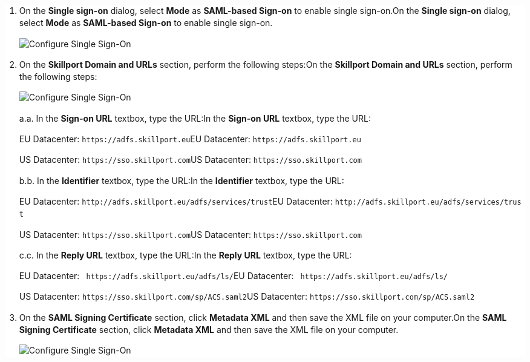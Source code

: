 1. <span data-ttu-id="c1f29-153">On the **Single sign-on** dialog, select **Mode** as **SAML-based Sign-on** to enable single sign-on.</span><span class="sxs-lookup"><span data-stu-id="c1f29-153">On the **Single sign-on** dialog, select **Mode** as **SAML-based Sign-on** to enable single sign-on.</span></span>
 
    ![Configure Single Sign-On](./media/skillport-tutorial/tutorial_skillport_samlbase.png)

1. <span data-ttu-id="c1f29-155">On the **Skillport Domain and URLs** section, perform the following steps:</span><span class="sxs-lookup"><span data-stu-id="c1f29-155">On the **Skillport Domain and URLs** section, perform the following steps:</span></span>

    ![Configure Single Sign-On](./media/skillport-tutorial/tutorial_skillport_url.png)

    <span data-ttu-id="c1f29-157">a.</span><span class="sxs-lookup"><span data-stu-id="c1f29-157">a.</span></span> <span data-ttu-id="c1f29-158">In the **Sign-on URL** textbox, type the URL:</span><span class="sxs-lookup"><span data-stu-id="c1f29-158">In the **Sign-on URL** textbox, type the URL:</span></span>
      
      <span data-ttu-id="c1f29-159">EU Datacenter: `https://adfs.skillport.eu`</span><span class="sxs-lookup"><span data-stu-id="c1f29-159">EU Datacenter: `https://adfs.skillport.eu`</span></span>
   
      <span data-ttu-id="c1f29-160">US Datacenter: `https://sso.skillport.com`</span><span class="sxs-lookup"><span data-stu-id="c1f29-160">US Datacenter: `https://sso.skillport.com`</span></span>

    <span data-ttu-id="c1f29-161">b.</span><span class="sxs-lookup"><span data-stu-id="c1f29-161">b.</span></span> <span data-ttu-id="c1f29-162">In the **Identifier** textbox, type the URL:</span><span class="sxs-lookup"><span data-stu-id="c1f29-162">In the **Identifier** textbox, type the URL:</span></span>
      
      <span data-ttu-id="c1f29-163">EU Datacenter: `http://adfs.skillport.eu/adfs/services/trust`</span><span class="sxs-lookup"><span data-stu-id="c1f29-163">EU Datacenter: `http://adfs.skillport.eu/adfs/services/trust`</span></span>
   
      <span data-ttu-id="c1f29-164">US Datacenter: `https://sso.skillport.com`</span><span class="sxs-lookup"><span data-stu-id="c1f29-164">US Datacenter: `https://sso.skillport.com`</span></span>
   
    <span data-ttu-id="c1f29-165">c.</span><span class="sxs-lookup"><span data-stu-id="c1f29-165">c.</span></span> <span data-ttu-id="c1f29-166">In the **Reply URL** textbox, type the URL:</span><span class="sxs-lookup"><span data-stu-id="c1f29-166">In the **Reply URL** textbox, type the URL:</span></span>
    
      <span data-ttu-id="c1f29-167">EU Datacenter: ` https://adfs.skillport.eu/adfs/ls/`</span><span class="sxs-lookup"><span data-stu-id="c1f29-167">EU Datacenter: ` https://adfs.skillport.eu/adfs/ls/`</span></span>
    
      <span data-ttu-id="c1f29-168">US Datacenter: `https://sso.skillport.com/sp/ACS.saml2`</span><span class="sxs-lookup"><span data-stu-id="c1f29-168">US Datacenter: `https://sso.skillport.com/sp/ACS.saml2`</span></span>
 
1. <span data-ttu-id="c1f29-169">On the **SAML Signing Certificate** section, click **Metadata XML** and then save the XML file on your computer.</span><span class="sxs-lookup"><span data-stu-id="c1f29-169">On the **SAML Signing Certificate** section, click **Metadata XML** and then save the XML file on your computer.</span></span>

    ![Configure Single Sign-On](./media/skillport-tutorial/tutorial_skillport_certificate.png) 
